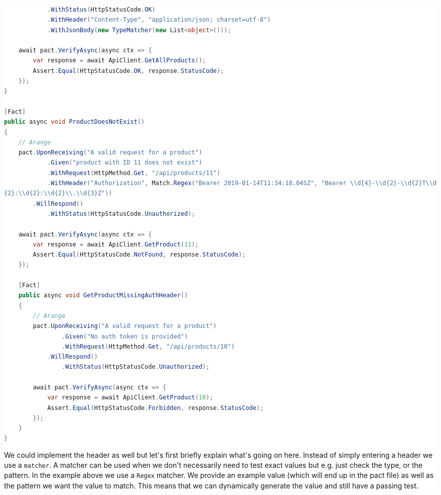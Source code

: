 ```csharp
            .WithStatus(HttpStatusCode.OK)
            .WithHeader("Content-Type", "application/json; charset=utf-8")
            .WithJsonBody(new TypeMatcher(new List<object>()));

    await pact.VerifyAsync(async ctx => {
        var response = await ApiClient.GetAllProducts();
        Assert.Equal(HttpStatusCode.OK, response.StatusCode);
    });
}

[Fact]
public async void ProductDoesNotExist()
{
    // Arange
    pact.UponReceiving("A valid request for a product")
            .Given("product with ID 11 does not exist")
            .WithRequest(HttpMethod.Get, "/api/products/11")
            .WithHeader("Authorization", Match.Regex("Bearer 2019-01-14T11:34:18.045Z", "Bearer \\d{4}-\\d{2}-\\d{2}T\\d{2}:\\d{2}:\\d{2}\\.\\d{3}Z"))
        .WillRespond()
            .WithStatus(HttpStatusCode.Unauthorized);

    await pact.VerifyAsync(async ctx => {
        var response = await ApiClient.GetProduct(11);
        Assert.Equal(HttpStatusCode.NotFound, response.StatusCode);
    });

    [Fact]
    public async void GetProductMissingAuthHeader()
    {
        // Arange
        pact.UponReceiving("A valid request for a product")
                .Given("No auth token is provided")
                .WithRequest(HttpMethod.Get, "/api/products/10")
            .WillRespond()
                .WithStatus(HttpStatusCode.Unauthorized);

        await pact.VerifyAsync(async ctx => {
            var response = await ApiClient.GetProduct(10);
            Assert.Equal(HttpStatusCode.Forbidden, response.StatusCode);
        });
    }
}
```

We could implement the header as well but let's first briefly explain what's going on here. Instead of simply entering a header we use a `matcher`. A matcher
can be used when we don't necessarily need to test exact values but e.g. just check the type, or the pattern. In the example above we use a `Regex` matcher.
We provide an example value (which will end up in the pact file) as well as the pattern we want the value to match. This means that we can dynamically generate
the value and still have a passing test.
